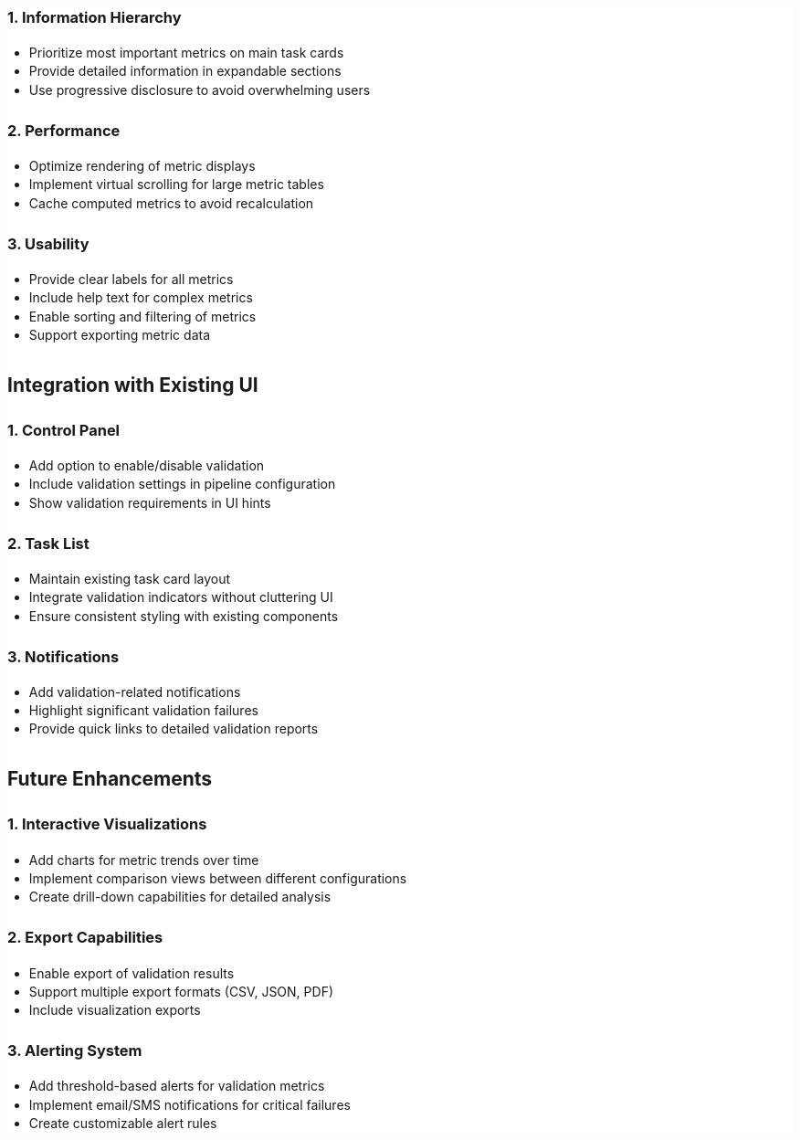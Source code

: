 ### 1. Information Hierarchy
- Prioritize most important metrics on main task cards
- Provide detailed information in expandable sections
- Use progressive disclosure to avoid overwhelming users

### 2. Performance
- Optimize rendering of metric displays
- Implement virtual scrolling for large metric tables
- Cache computed metrics to avoid recalculation

### 3. Usability
- Provide clear labels for all metrics
- Include help text for complex metrics
- Enable sorting and filtering of metrics
- Support exporting metric data

## Integration with Existing UI

### 1. Control Panel
- Add option to enable/disable validation
- Include validation settings in pipeline configuration
- Show validation requirements in UI hints

### 2. Task List
- Maintain existing task card layout
- Integrate validation indicators without cluttering UI
- Ensure consistent styling with existing components

### 3. Notifications
- Add validation-related notifications
- Highlight significant validation failures
- Provide quick links to detailed validation reports

## Future Enhancements

### 1. Interactive Visualizations
- Add charts for metric trends over time
- Implement comparison views between different configurations
- Create drill-down capabilities for detailed analysis

### 2. Export Capabilities
- Enable export of validation results
- Support multiple export formats (CSV, JSON, PDF)
- Include visualization exports

### 3. Alerting System
- Add threshold-based alerts for validation metrics
- Implement email/SMS notifications for critical failures
- Create customizable alert rules
